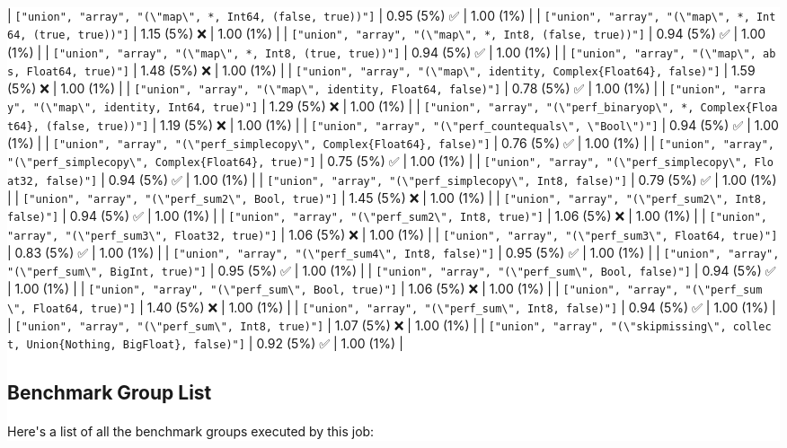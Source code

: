 | `["union", "array", "(\"map\", *, Int64, (false, true))"]` | 0.95 (5%) :white_check_mark: | 1.00 (1%)  |
| `["union", "array", "(\"map\", *, Int64, (true, true))"]` | 1.15 (5%) :x: | 1.00 (1%)  |
| `["union", "array", "(\"map\", *, Int8, (false, true))"]` | 0.94 (5%) :white_check_mark: | 1.00 (1%)  |
| `["union", "array", "(\"map\", *, Int8, (true, true))"]` | 0.94 (5%) :white_check_mark: | 1.00 (1%)  |
| `["union", "array", "(\"map\", abs, Float64, true)"]` | 1.48 (5%) :x: | 1.00 (1%)  |
| `["union", "array", "(\"map\", identity, Complex{Float64}, false)"]` | 1.59 (5%) :x: | 1.00 (1%)  |
| `["union", "array", "(\"map\", identity, Float64, false)"]` | 0.78 (5%) :white_check_mark: | 1.00 (1%)  |
| `["union", "array", "(\"map\", identity, Int64, true)"]` | 1.29 (5%) :x: | 1.00 (1%)  |
| `["union", "array", "(\"perf_binaryop\", *, Complex{Float64}, (false, true))"]` | 1.19 (5%) :x: | 1.00 (1%)  |
| `["union", "array", "(\"perf_countequals\", \"Bool\")"]` | 0.94 (5%) :white_check_mark: | 1.00 (1%)  |
| `["union", "array", "(\"perf_simplecopy\", Complex{Float64}, false)"]` | 0.76 (5%) :white_check_mark: | 1.00 (1%)  |
| `["union", "array", "(\"perf_simplecopy\", Complex{Float64}, true)"]` | 0.75 (5%) :white_check_mark: | 1.00 (1%)  |
| `["union", "array", "(\"perf_simplecopy\", Float32, false)"]` | 0.94 (5%) :white_check_mark: | 1.00 (1%)  |
| `["union", "array", "(\"perf_simplecopy\", Int8, false)"]` | 0.79 (5%) :white_check_mark: | 1.00 (1%)  |
| `["union", "array", "(\"perf_sum2\", Bool, true)"]` | 1.45 (5%) :x: | 1.00 (1%)  |
| `["union", "array", "(\"perf_sum2\", Int8, false)"]` | 0.94 (5%) :white_check_mark: | 1.00 (1%)  |
| `["union", "array", "(\"perf_sum2\", Int8, true)"]` | 1.06 (5%) :x: | 1.00 (1%)  |
| `["union", "array", "(\"perf_sum3\", Float32, true)"]` | 1.06 (5%) :x: | 1.00 (1%)  |
| `["union", "array", "(\"perf_sum3\", Float64, true)"]` | 0.83 (5%) :white_check_mark: | 1.00 (1%)  |
| `["union", "array", "(\"perf_sum4\", Int8, false)"]` | 0.95 (5%) :white_check_mark: | 1.00 (1%)  |
| `["union", "array", "(\"perf_sum\", BigInt, true)"]` | 0.95 (5%) :white_check_mark: | 1.00 (1%)  |
| `["union", "array", "(\"perf_sum\", Bool, false)"]` | 0.94 (5%) :white_check_mark: | 1.00 (1%)  |
| `["union", "array", "(\"perf_sum\", Bool, true)"]` | 1.06 (5%) :x: | 1.00 (1%)  |
| `["union", "array", "(\"perf_sum\", Float64, true)"]` | 1.40 (5%) :x: | 1.00 (1%)  |
| `["union", "array", "(\"perf_sum\", Int8, false)"]` | 0.94 (5%) :white_check_mark: | 1.00 (1%)  |
| `["union", "array", "(\"perf_sum\", Int8, true)"]` | 1.07 (5%) :x: | 1.00 (1%)  |
| `["union", "array", "(\"skipmissing\", collect, Union{Nothing, BigFloat}, false)"]` | 0.92 (5%) :white_check_mark: | 1.00 (1%)  |

## Benchmark Group List

Here's a list of all the benchmark groups executed by this job:
